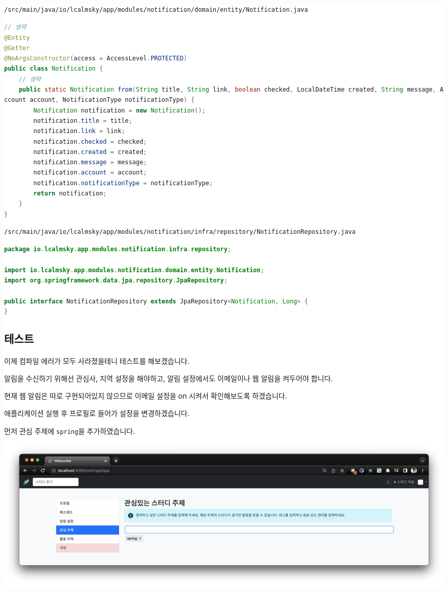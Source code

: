 `/src/main/java/io/lcalmsky/app/modules/notification/domain/entity/Notification.java`

```java
// 생략
@Entity
@Getter
@NoArgsConstructor(access = AccessLevel.PROTECTED)
public class Notification {
    // 생략
    public static Notification from(String title, String link, boolean checked, LocalDateTime created, String message, Account account, NotificationType notificationType) {
        Notification notification = new Notification();
        notification.title = title;
        notification.link = link;
        notification.checked = checked;
        notification.created = created;
        notification.message = message;
        notification.account = account;
        notification.notificationType = notificationType;
        return notification;
    }
}
```

`/src/main/java/io/lcalmsky/app/modules/notification/infra/repository/NotificationRepository.java`

```java
package io.lcalmsky.app.modules.notification.infra.repository;

import io.lcalmsky.app.modules.notification.domain.entity.Notification;
import org.springframework.data.jpa.repository.JpaRepository;

public interface NotificationRepository extends JpaRepository<Notification, Long> {
}
```

## 테스트

이제 컴파일 에러가 모두 사라졌을테니 테스트를 해보겠습니다.

알림을 수신하기 위해선 관심사, 지역 설정을 해야하고, 알림 설정에서도 이메일이나 웹 알림을 켜두어야 합니다.

현재 웹 알림은 따로 구현되어있지 않으므로 이메일 설정을 on 시켜서 확인해보도록 하겠습니다.

애플리케이션 실행 후 프로필로 들어가 설정을 변경하겠습니다.

먼저 관심 주제에 `spring`을 추가하였습니다.

![](https://raw.githubusercontent.com/lcalmsky/spring-boot-app/master/resources/images/61-01.png)
